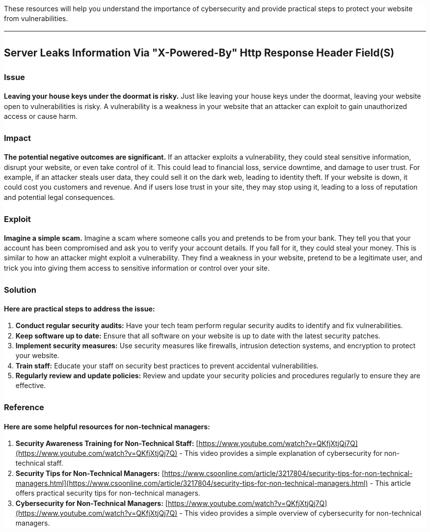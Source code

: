 These resources will help you understand the importance of cybersecurity and provide practical steps to protect your website from vulnerabilities.

---



## Server Leaks Information Via "X-Powered-By" Http Response Header Field(S)

### Issue
**Leaving your house keys under the doormat is risky.** Just like leaving your house keys under the doormat, leaving your website open to vulnerabilities is risky. A vulnerability is a weakness in your website that an attacker can exploit to gain unauthorized access or cause harm.

### Impact
**The potential negative outcomes are significant.** If an attacker exploits a vulnerability, they could steal sensitive information, disrupt your website, or even take control of it. This could lead to financial loss, service downtime, and damage to user trust. For example, if an attacker steals user data, they could sell it on the dark web, leading to identity theft. If your website is down, it could cost you customers and revenue. And if users lose trust in your site, they may stop using it, leading to a loss of reputation and potential legal consequences.

### Exploit
**Imagine a simple scam.** Imagine a scam where someone calls you and pretends to be from your bank. They tell you that your account has been compromised and ask you to verify your account details. If you fall for it, they could steal your money. This is similar to how an attacker might exploit a vulnerability. They find a weakness in your website, pretend to be a legitimate user, and trick you into giving them access to sensitive information or control over your site.

### Solution
**Here are practical steps to address the issue:**
1. **Conduct regular security audits:** Have your tech team perform regular security audits to identify and fix vulnerabilities.
2. **Keep software up to date:** Ensure that all software on your website is up to date with the latest security patches.
3. **Implement security measures:** Use security measures like firewalls, intrusion detection systems, and encryption to protect your website.
4. **Train staff:** Educate your staff on security best practices to prevent accidental vulnerabilities.
5. **Regularly review and update policies:** Review and update your security policies and procedures regularly to ensure they are effective.

### Reference
**Here are some helpful resources for non-technical managers:**
1. **Security Awareness Training for Non-Technical Staff:** [https://www.youtube.com/watch?v=QKfjXtjQj7Q](https://www.youtube.com/watch?v=QKfjXtjQj7Q) - This video provides a simple explanation of cybersecurity for non-technical staff.
2. **Security Tips for Non-Technical Managers:** [https://www.csoonline.com/article/3217804/security-tips-for-non-technical-managers.html](https://www.csoonline.com/article/3217804/security-tips-for-non-technical-managers.html) - This article offers practical security tips for non-technical managers.
3. **Cybersecurity for Non-Technical Managers:** [https://www.youtube.com/watch?v=QKfjXtjQj7Q](https://www.youtube.com/watch?v=QKfjXtjQj7Q) - This video provides a simple overview of cybersecurity for non-technical managers.
